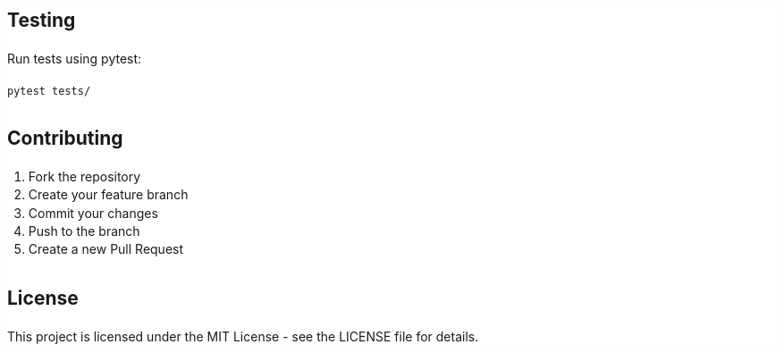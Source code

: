 ## Testing

Run tests using pytest:

```bash
pytest tests/
```

## Contributing

1. Fork the repository
2. Create your feature branch
3. Commit your changes
4. Push to the branch
5. Create a new Pull Request

## License

This project is licensed under the MIT License - see the LICENSE file for details.
